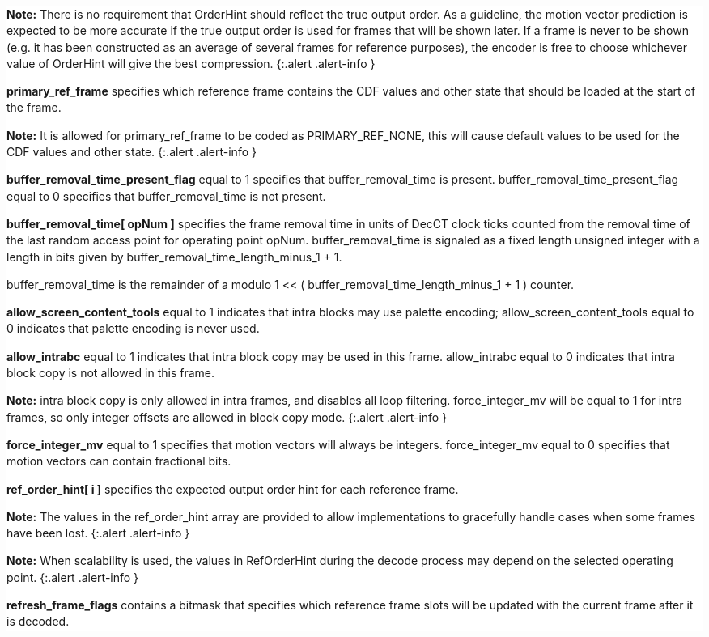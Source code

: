 **Note:** There is no requirement that OrderHint should reflect the true output order.
As a guideline, the motion vector prediction is expected to be more accurate if the true output order is used for frames that will be shown later.
If a frame is never to be shown (e.g. it has been constructed as an average of several frames for reference purposes),
the encoder is free to choose whichever value of OrderHint will give the best compression.
{:.alert .alert-info }

**primary_ref_frame** specifies which reference frame contains the CDF values and other state that should be loaded at the start of the frame.

**Note:** It is allowed for primary_ref_frame to be coded as PRIMARY_REF_NONE, this will cause default
values to be used for the CDF values and other state.
{:.alert .alert-info }

**buffer_removal_time_present_flag** equal to 1 specifies that buffer_removal_time is present.
buffer_removal_time_present_flag equal to 0 specifies that buffer_removal_time is not present.

**buffer_removal_time[ opNum ]** specifies the frame removal time in units of DecCT
clock ticks counted from the removal time of the last random access point
for operating point opNum.
buffer_removal_time is signaled as a fixed length unsigned integer with a length in bits
given by buffer_removal_time_length_minus_1 + 1.

buffer_removal_time is the remainder of a modulo 1 \<\< ( buffer_removal_time_length_minus_1 + 1 ) counter.

**allow_screen_content_tools** equal to 1 indicates that intra blocks may use
palette encoding; allow_screen_content_tools equal to 0 indicates that palette
encoding is never used.

**allow_intrabc** equal to 1 indicates that intra block copy may be used in this frame.
allow_intrabc equal to 0 indicates that intra block copy is not allowed in this frame.

**Note:** intra block copy is only allowed in intra frames, and disables all loop filtering.
force_integer_mv will be equal to 1 for intra frames, so only integer offsets are allowed in block copy mode.
{:.alert .alert-info }

**force_integer_mv** equal to 1 specifies that motion vectors will always be integers.
force_integer_mv equal to 0 specifies that motion vectors can contain fractional bits.

**ref_order_hint[ i ]** specifies the expected output order hint for each reference frame.

**Note:**
The values in the ref_order_hint array are provided to allow implementations to gracefully handle
cases when some frames have been lost.
{:.alert .alert-info }

**Note:** When scalability is used, the values in RefOrderHint during the decode process
may depend on the selected operating point.
{:.alert .alert-info }

**refresh_frame_flags** contains a bitmask that specifies which reference frame
slots will be updated with the current frame after it is decoded.

